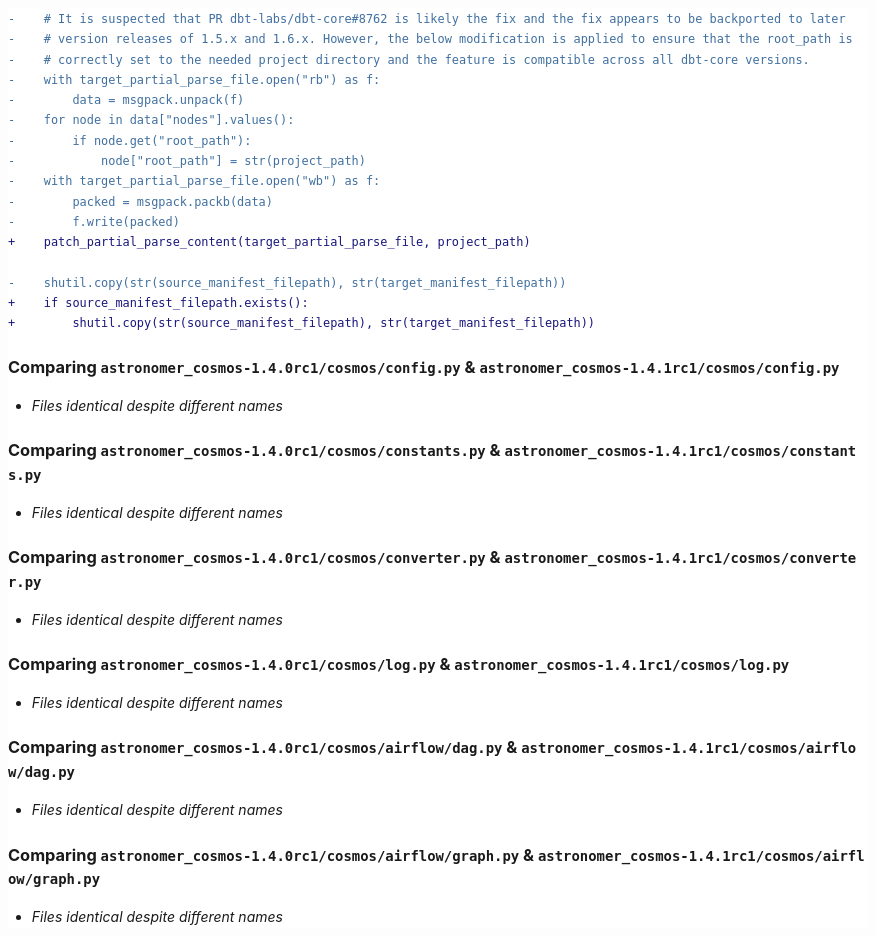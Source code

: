 ```diff
-    # It is suspected that PR dbt-labs/dbt-core#8762 is likely the fix and the fix appears to be backported to later
-    # version releases of 1.5.x and 1.6.x. However, the below modification is applied to ensure that the root_path is
-    # correctly set to the needed project directory and the feature is compatible across all dbt-core versions.
-    with target_partial_parse_file.open("rb") as f:
-        data = msgpack.unpack(f)
-    for node in data["nodes"].values():
-        if node.get("root_path"):
-            node["root_path"] = str(project_path)
-    with target_partial_parse_file.open("wb") as f:
-        packed = msgpack.packb(data)
-        f.write(packed)
+    patch_partial_parse_content(target_partial_parse_file, project_path)
 
-    shutil.copy(str(source_manifest_filepath), str(target_manifest_filepath))
+    if source_manifest_filepath.exists():
+        shutil.copy(str(source_manifest_filepath), str(target_manifest_filepath))
```

### Comparing `astronomer_cosmos-1.4.0rc1/cosmos/config.py` & `astronomer_cosmos-1.4.1rc1/cosmos/config.py`

 * *Files identical despite different names*

### Comparing `astronomer_cosmos-1.4.0rc1/cosmos/constants.py` & `astronomer_cosmos-1.4.1rc1/cosmos/constants.py`

 * *Files identical despite different names*

### Comparing `astronomer_cosmos-1.4.0rc1/cosmos/converter.py` & `astronomer_cosmos-1.4.1rc1/cosmos/converter.py`

 * *Files identical despite different names*

### Comparing `astronomer_cosmos-1.4.0rc1/cosmos/log.py` & `astronomer_cosmos-1.4.1rc1/cosmos/log.py`

 * *Files identical despite different names*

### Comparing `astronomer_cosmos-1.4.0rc1/cosmos/airflow/dag.py` & `astronomer_cosmos-1.4.1rc1/cosmos/airflow/dag.py`

 * *Files identical despite different names*

### Comparing `astronomer_cosmos-1.4.0rc1/cosmos/airflow/graph.py` & `astronomer_cosmos-1.4.1rc1/cosmos/airflow/graph.py`

 * *Files identical despite different names*
